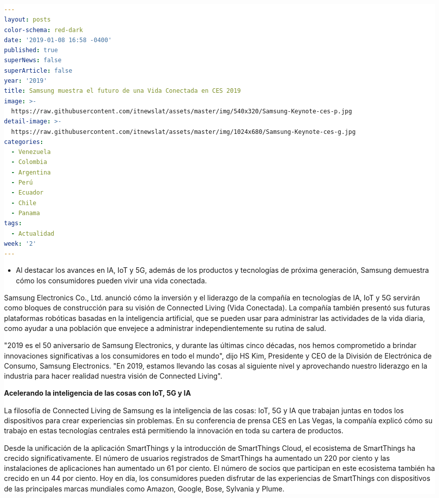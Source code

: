 ```yaml
---
layout: posts
color-schema: red-dark
date: '2019-01-08 16:58 -0400'
published: true
superNews: false
superArticle: false
year: '2019'
title: Samsung muestra el futuro de una Vida Conectada en CES 2019
image: >-
  https://raw.githubusercontent.com/itnewslat/assets/master/img/540x320/Samsung-Keynote-ces-p.jpg
detail-image: >-
  https://raw.githubusercontent.com/itnewslat/assets/master/img/1024x680/Samsung-Keynote-ces-g.jpg
categories:
  - Venezuela
  - Colombia
  - Argentina
  - Perú
  - Ecuador
  - Chile
  - Panama
tags:
  - Actualidad
week: '2'
---
```

- Al destacar los avances en IA, IoT y 5G, además de los productos y tecnologías de próxima generación, Samsung demuestra cómo los consumidores pueden vivir una vida conectada.

Samsung Electronics Co., Ltd. anunció cómo la inversión y el liderazgo de la compañía en tecnologías de IA, IoT y 5G servirán como bloques de construcción para su visión de Connected Living (Vida Conectada). La compañía también presentó sus futuras plataformas robóticas basadas en la inteligencia artificial, que se pueden usar para administrar las actividades de la vida diaria, como ayudar a una población que envejece a administrar independientemente su rutina de salud.

"2019 es el 50 aniversario de Samsung Electronics, y durante las últimas cinco décadas, nos hemos comprometido a brindar innovaciones significativas a los consumidores en todo el mundo", dijo HS Kim, Presidente y CEO de la División de Electrónica de Consumo, Samsung Electronics. "En 2019, estamos llevando las cosas al siguiente nivel y aprovechando nuestro liderazgo en la industria para hacer realidad nuestra visión de Connected Living".

**Acelerando la inteligencia de las cosas con IoT, 5G y IA**

La filosofía de Connected Living de Samsung es la inteligencia de las cosas: IoT, 5G y IA que trabajan juntas en todos los dispositivos para crear experiencias sin problemas. En su conferencia de prensa CES en Las Vegas, la compañía explicó cómo su trabajo en estas tecnologías centrales está permitiendo la innovación en toda su cartera de productos.

Desde la unificación de la aplicación SmartThings y la introducción de SmartThings Cloud, el ecosistema de SmartThings ha crecido significativamente. El número de usuarios registrados de SmartThings ha aumentado un 220 por ciento y las instalaciones de aplicaciones han aumentado un 61 por ciento. El número de socios que participan en este ecosistema también ha crecido en un 44 por ciento. Hoy en día, los consumidores pueden disfrutar de las experiencias de SmartThings con dispositivos de las principales marcas mundiales como Amazon, Google, Bose, Sylvania y Plume.
